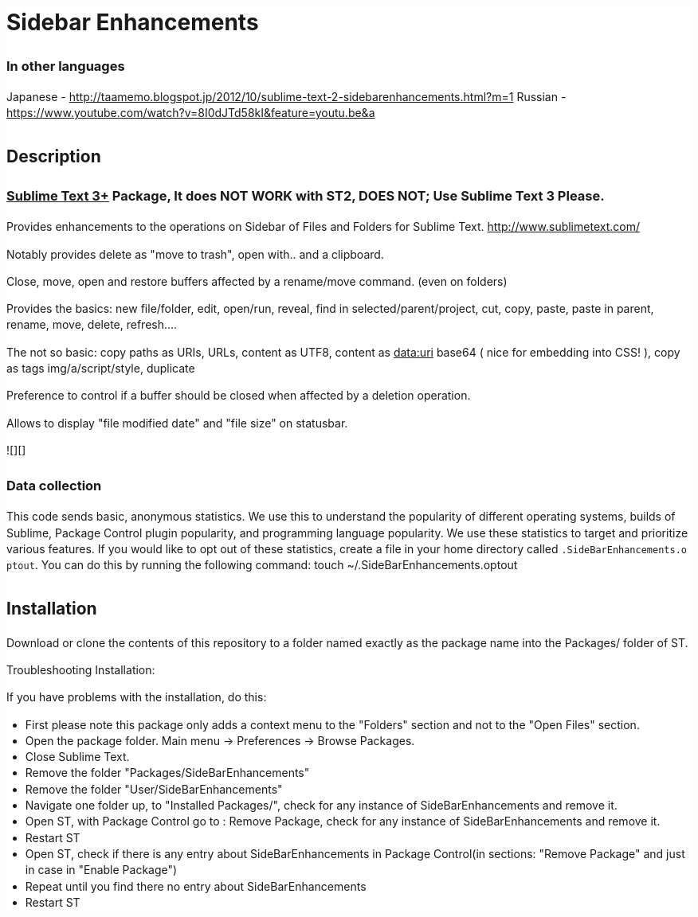 
# Sidebar Enhancements

### In other languages

Japanese - <http://taamemo.blogspot.jp/2012/10/sublime-text-2-sidebarenhancements.html?m=1>
Russian - <https://www.youtube.com/watch?v=8I0dJTd58kI&feature=youtu.be&a>

## Description

### [Sublime Text 3+][] Package, It does NOT WORK with ST2, DOES NOT; Use Sublime Text 3 Please.

Provides enhancements to the operations on Sidebar of Files and Folders for Sublime Text. <http://www.sublimetext.com/>

Notably provides delete as "move to trash", open with.. and a clipboard.

Close, move, open and restore buffers affected by a rename/move command. (even on folders)

Provides the basics: new file/folder, edit, open/run, reveal, find in selected/parent/project, cut, copy, paste, paste in parent, rename, move, delete, refresh....

The not so basic: copy paths as URIs, URLs, content as UTF8, content as <data:uri> base64 ( nice for embedding into CSS! ), copy as tags img/a/script/style, duplicate

Preference to control if a buffer should be closed when affected by a deletion operation.

Allows to display "file modified date" and "file size" on statusbar.

![][]

### Data collection

This code sends basic, anonymous statistics. We use this to understand the popularity
of different operating systems, builds of Sublime, Package Control plugin popularity,
and programming language popularity.  We use these statistics to target and prioritize
various features.  If you would like to opt out of these statistics, create a file in
your home directory called `.SideBarEnhancements.optout`.  You can do this by running
the following command:   touch ~/.SideBarEnhancements.optout


## Installation

Download or clone the contents of this repository to a folder named exactly as the package name into the Packages/ folder of ST.

Troubleshooting Installation:

If you have problems with the installation, do this:

-   First please note this package only adds a context menu to the "Folders" section and not to the "Open Files" section.
-   Open the package folder. Main menu -\> Preferences -\> Browse Packages.
-   Close Sublime Text.
-   Remove the folder "Packages/SideBarEnhancements"
-   Remove the folder "User/SideBarEnhancements"
-   Navigate one folder up, to "Installed Packages/", check for any instance of SideBarEnhancements and remove it.
-   Open ST, with Package Control go to : Remove Package, check for any instance of SideBarEnhancements and remove it.
-   Restart ST
-   Open ST, check if there is any entry about SideBarEnhancements in Package Control(in sections: "Remove Package" and just in case in "Enable Package")
-   Repeat until you find there no entry about SideBarEnhancements
-   Restart ST

  [Sublime Text 3+]: http://www.sublimetext.com/
  [desktop]: http://pypi.python.org/pypi/desktop
  [Send2Trash]: http://pypi.python.org/pypi/Send2Trash
  [bfg-pages]: http://code.google.com/p/bfg-pages/
  [tito.bouzout@gmail.com]: tito.bouzout@gmail.com
  [Donate to support this project.]: https://www.paypal.com/cgi-bin/webscr?cmd=_s-xclick&hosted_button_id=DD4SL2AHYJGBW